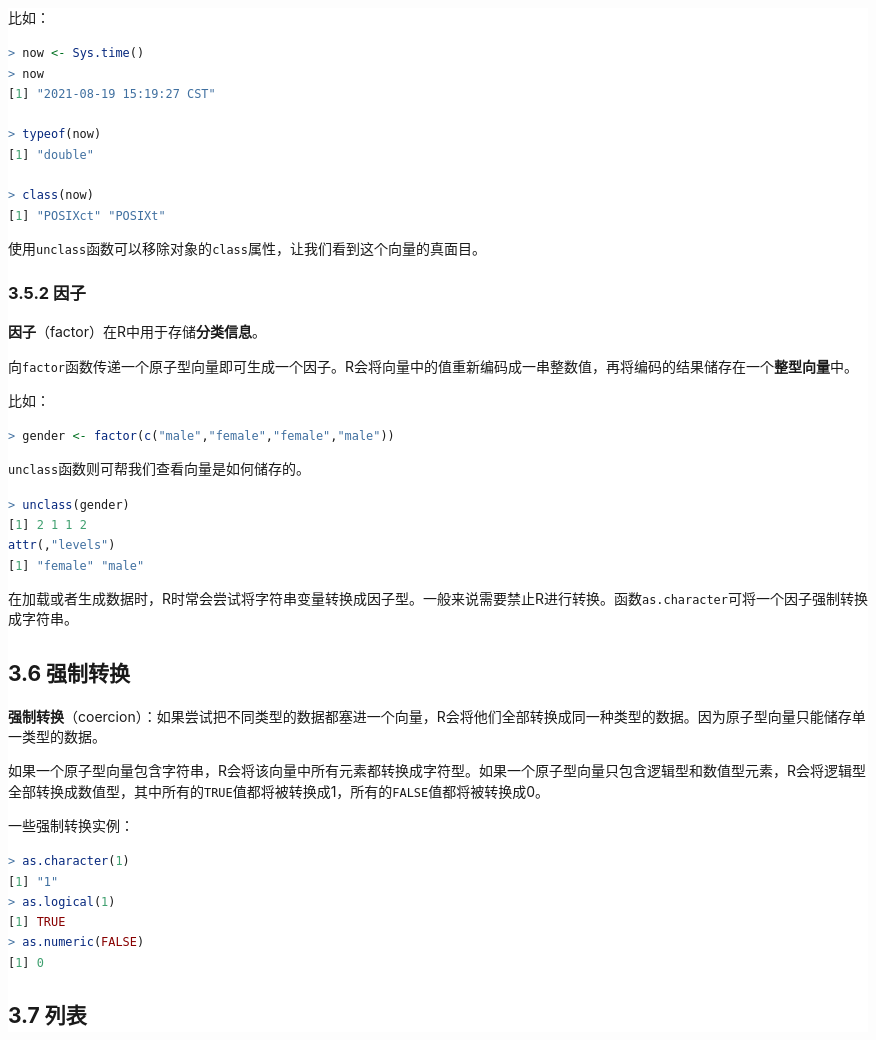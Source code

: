 比如：

```r
> now <- Sys.time()
> now
[1] "2021-08-19 15:19:27 CST"

> typeof(now)
[1] "double"

> class(now)
[1] "POSIXct" "POSIXt"
```

使用`unclass`函数可以移除对象的`class`属性，让我们看到这个向量的真面目。

### 3.5.2 因子

**因子**（factor）在R中用于存储**分类信息**。

向`factor`函数传递一个原子型向量即可生成一个因子。R会将向量中的值重新编码成一串整数值，再将编码的结果储存在一个**整型向量**中。

比如：

```r
> gender <- factor(c("male","female","female","male"))
```

`unclass`函数则可帮我们查看向量是如何储存的。

```r
> unclass(gender)
[1] 2 1 1 2
attr(,"levels")
[1] "female" "male"
```

在加载或者生成数据时，R时常会尝试将字符串变量转换成因子型。一般来说需要禁止R进行转换。函数`as.character`可将一个因子强制转换成字符串。

## 3.6 强制转换

**强制转换**（coercion）：如果尝试把不同类型的数据都塞进一个向量，R会将他们全部转换成同一种类型的数据。因为原子型向量只能储存单一类型的数据。

如果一个原子型向量包含字符串，R会将该向量中所有元素都转换成字符型。如果一个原子型向量只包含逻辑型和数值型元素，R会将逻辑型全部转换成数值型，其中所有的`TRUE`值都将被转换成1，所有的`FALSE`值都将被转换成0。

一些强制转换实例：

```r
> as.character(1)
[1] "1"
> as.logical(1)
[1] TRUE
> as.numeric(FALSE)
[1] 0
```

## 3.7 列表
